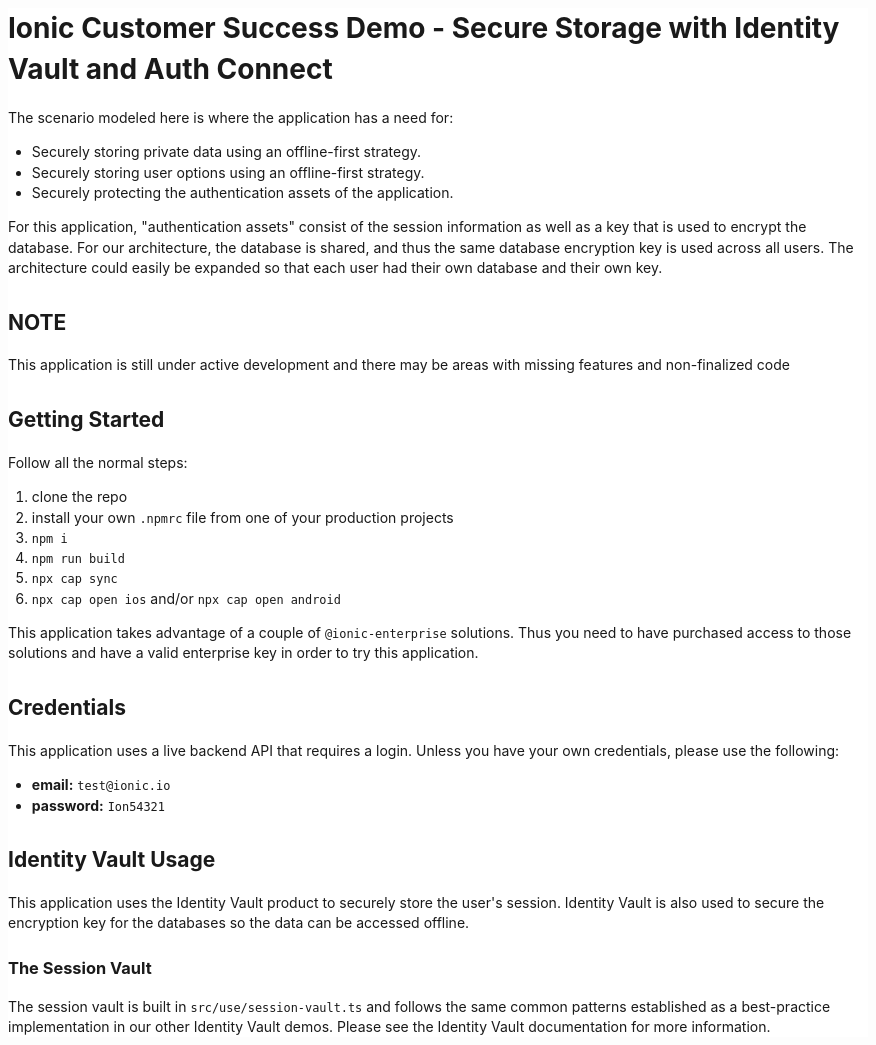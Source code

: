 # Ionic Customer Success Demo - Secure Storage with Identity Vault and Auth Connect

The scenario modeled here is where the application has a need for:

- Securely storing private data using an offline-first strategy.
- Securely storing user options using an offline-first strategy.
- Securely protecting the authentication assets of the application.

For this application, "authentication assets" consist of the session information as well as a key that is used to encrypt the database. For our architecture, the database is shared, and thus the same database encryption key is used across all users. The architecture could easily be expanded so that each user had their own database and their own key.

## NOTE

This application is still under active development and there may be areas with missing features and non-finalized code

## Getting Started

Follow all the normal steps:

1. clone the repo
1. install your own `.npmrc` file from one of your production projects
1. `npm i`
1. `npm run build`
1. `npx cap sync`
1. `npx cap open ios` and/or `npx cap open android`

This application takes advantage of a couple of `@ionic-enterprise` solutions. Thus you need to have purchased access to those solutions and have a valid enterprise key in order to try this application.

## Credentials

This application uses a live backend API that requires a login. Unless you have your own credentials, please use the following:

- **email:** `test@ionic.io`
- **password:** `Ion54321`

## Identity Vault Usage

This application uses the Identity Vault product to securely store the user's session. Identity Vault is also used to secure the encryption key for the databases so the data can be accessed offline.

### The Session Vault

The session vault is built in `src/use/session-vault.ts` and follows the same common patterns established as a best-practice implementation in our other Identity Vault demos. Please see the Identity Vault documentation for more information.
